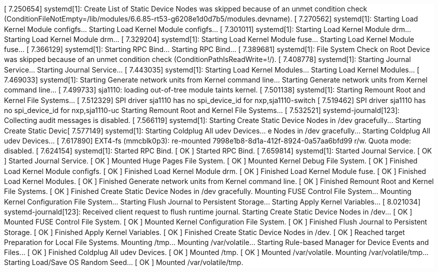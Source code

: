 [    7.250654] systemd[1]: Create List of Static Device Nodes was skipped because of an unmet condition check (ConditionFileNotEmpty=/lib/modules/6.6.85-rt53-g6208e1d0d7b5/modules.devname).
[    7.270562] systemd[1]: Starting Load Kernel Module configfs...
         Starting Load Kernel Module configfs...
[    7.301011] systemd[1]: Starting Load Kernel Module drm...
         Starting Load Kernel Module drm...
[    7.329204] systemd[1]: Starting Load Kernel Module fuse...
         Starting Load Kernel Module fuse...
[    7.366129] systemd[1]: Starting RPC Bind...
         Starting RPC Bind...
[    7.389681] systemd[1]: File System Check on Root Device was skipped because of an unmet condition check (ConditionPathIsReadWrite=!/).
[    7.408778] systemd[1]: Starting Journal Service...
         Starting Journal Service...
[    7.443035] systemd[1]: Starting Load Kernel Modules...
         Starting Load Kernel Modules...
[    7.469033] systemd[1]: Starting Generate network units from Kernel command line...
         Starting Generate network units from Kernel command line...
[    7.499733] sja1110: loading out-of-tree module taints kernel.
[    7.501138] systemd[1]: Starting Remount Root and Kernel File Systems...
     [    7.512329] SPI driver sja1110 has no spi_device_id for nxp,sja1110-switch
    [    7.519462] SPI driver sja1110 has no spi_device_id for nxp,sja1110-uc
Starting Remount Root and Kernel File Systems...
[    7.532521] systemd-journald[123]: Collecting audit messages is disabled.
[    7.566119] systemd[1]: Starting Create Static Device Nodes in /dev gracefully...
         Starting Create Static Devic[    7.577149] systemd[1]: Starting Coldplug All udev Devices...
e Nodes in /dev gracefully...
         Starting Coldplug All udev Devices...
[    7.617890] EXT4-fs (mmcblk0p3): re-mounted 7998e1b8-8d1a-412f-8924-0a57aa6bfd99 r/w. Quota mode: disabled.
[    7.624154] systemd[1]: Started RPC Bind.
[  OK  ] Started RPC Bind.
[    7.659814] systemd[1]: Started Journal Service.
[  OK  ] Started Journal Service.
[  OK  ] Mounted Huge Pages File System.
[  OK  ] Mounted Kernel Debug File System.
[  OK  ] Finished Load Kernel Module configfs.
[  OK  ] Finished Load Kernel Module drm.
[  OK  ] Finished Load Kernel Module fuse.
[  OK  ] Finished Load Kernel Modules.
[  OK  ] Finished Generate network units from Kernel command line.
[  OK  ] Finished Remount Root and Kernel File Systems.
[  OK  ] Finished Create Static Device Nodes in /dev gracefully.
         Mounting FUSE Control File System...
         Mounting Kernel Configuration File System...
         Starting Flush Journal to Persistent Storage...
         Starting Apply Kernel Variables...
[    8.021034] systemd-journald[123]: Received client request to flush runtime journal.
         Starting Create Static Device Nodes in /dev...
[  OK  ] Mounted FUSE Control File System.
[  OK  ] Mounted Kernel Configuration File System.
[  OK  ] Finished Flush Journal to Persistent Storage.
[  OK  ] Finished Apply Kernel Variables.
[  OK  ] Finished Create Static Device Nodes in /dev.
[  OK  ] Reached target Preparation for Local File Systems.
         Mounting /tmp...
         Mounting /var/volatile...
         Starting Rule-based Manager for Device Events and Files...
[  OK  ] Finished Coldplug All udev Devices.
[  OK  ] Mounted /tmp.
[  OK  ] Mounted /var/volatile.
         Mounting /var/volatile/tmp...
         Starting Load/Save OS Random Seed...
[  OK  ] Mounted /var/volatile/tmp.